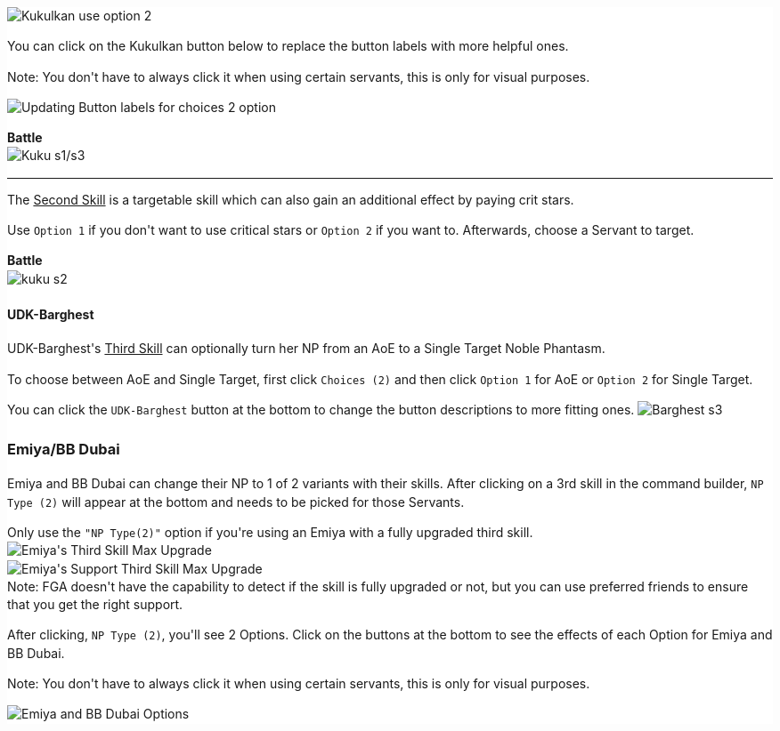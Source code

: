 ![Kukulkan use option 2](https://github.com/user-attachments/assets/51091fab-ac7f-4bd3-86d4-2c27087d4405)

You can click on the Kukulkan button below to replace the button labels with more helpful ones.

Note: You don't have to always click it when using certain servants, this is only for visual purposes.

![Updating Button labels for choices 2 option](https://github.com/user-attachments/assets/53f7d44b-9af8-4a49-a9ea-525e00eff1da)

**Battle**  
![Kuku s1/s3](https://i.imgur.com/JwD0rAe.gif)
  
---  
The [Second Skill](https://fategrandorder.fandom.com/wiki/Kukulkan#Second_Skill) is a targetable skill which can also gain an additional effect by paying crit stars.

Use `Option 1` if you don't want to use critical stars or `Option 2` if you want to. Afterwards, choose a Servant to target.

**Battle**  
![kuku s2](https://i.imgur.com/b7Pdy4E.gif)

#### UDK-Barghest
UDK-Barghest's [Third Skill](https://fategrandorder.fandom.com/wiki/UDK-Barghest#Third_Skill) can optionally turn her NP from an AoE to a Single Target Noble Phantasm.

To choose between AoE and Single Target, first click `Choices (2)` and then click `Option 1` for AoE or `Option 2` for Single Target.

You can click the `UDK-Barghest` button at the bottom to change the button descriptions to more fitting ones.
![Barghest s3](https://github.com/user-attachments/assets/d8cfd999-d6b8-493e-b967-ec9751db1477)

### Emiya/BB Dubai
Emiya and BB Dubai can change their NP to 1 of 2 variants with their skills. After clicking on a 3rd skill in the command builder, `NP Type (2)` will appear at the bottom and needs to be picked for those Servants.

Only use the `"NP Type(2)"` option if you're using an Emiya with a fully upgraded third skill.  
![Emiya's Third Skill Max Upgrade](https://i.imgur.com/ZKH1qSV.png)  
![Emiya's Support Third Skill Max Upgrade](https://i.imgur.com/sFI8IQx.png)  
Note: FGA doesn't have the capability to detect if the skill is fully upgraded or not, but you can use preferred friends to ensure that you get  the right support.

After clicking, `NP Type (2)`, you'll see 2 Options. Click on the buttons at the bottom to see the effects of each Option for Emiya and BB Dubai.

Note: You don't have to always click it when using certain servants, this is only for visual purposes.

![Emiya and BB Dubai Options](https://github.com/user-attachments/assets/3c608461-9809-4c8d-851c-9c8bdcb5e0f1)
